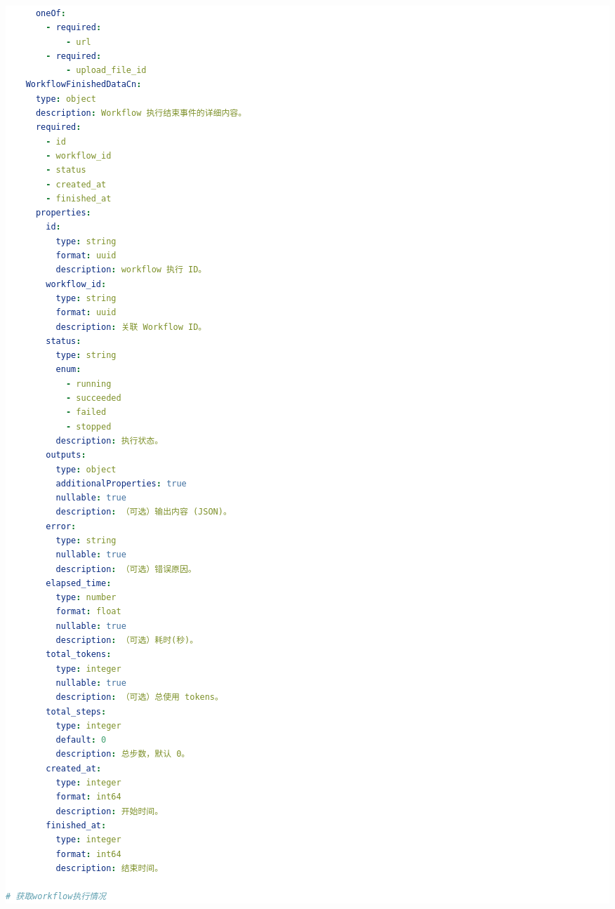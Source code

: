 ````yaml zh-hans/openapi_workflow.json post /workflows/run
      oneOf:
        - required:
            - url
        - required:
            - upload_file_id
    WorkflowFinishedDataCn:
      type: object
      description: Workflow 执行结束事件的详细内容。
      required:
        - id
        - workflow_id
        - status
        - created_at
        - finished_at
      properties:
        id:
          type: string
          format: uuid
          description: workflow 执行 ID。
        workflow_id:
          type: string
          format: uuid
          description: 关联 Workflow ID。
        status:
          type: string
          enum:
            - running
            - succeeded
            - failed
            - stopped
          description: 执行状态。
        outputs:
          type: object
          additionalProperties: true
          nullable: true
          description: （可选）输出内容 (JSON)。
        error:
          type: string
          nullable: true
          description: （可选）错误原因。
        elapsed_time:
          type: number
          format: float
          nullable: true
          description: （可选）耗时(秒)。
        total_tokens:
          type: integer
          nullable: true
          description: （可选）总使用 tokens。
        total_steps:
          type: integer
          default: 0
          description: 总步数，默认 0。
        created_at:
          type: integer
          format: int64
          description: 开始时间。
        finished_at:
          type: integer
          format: int64
          description: 结束时间。

# 获取workflow执行情况
````